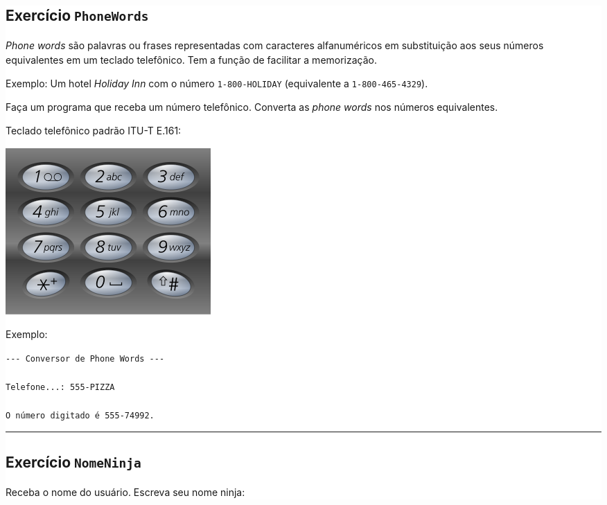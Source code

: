 
## Exercício `PhoneWords`

_Phone words_ são palavras ou frases representadas com caracteres alfanuméricos em substituição aos seus números equivalentes em um teclado telefônico. Tem a função de facilitar a memorização.

Exemplo: Um hotel _Holiday Inn_ com o número `1-800-HOLIDAY` (equivalente a `1-800-465-4329`).

Faça um programa que receba um número telefônico. Converta as _phone words_ nos números equivalentes.

Teclado telefônico padrão ITU-T E.161:

<img src="fone-teclado.png" alt="https://upload.wikimedia.org/wikipedia/commons/thumb/7/73/Telephone-keypad2.svg/296px-Telephone-keypad2.svg.png">

Exemplo:

```
--- Conversor de Phone Words ---

Telefone...: 555-PIZZA

O número digitado é 555-74992.
```

---

## Exercício `NomeNinja`

Receba o nome do usuário. Escreva seu nome ninja:
